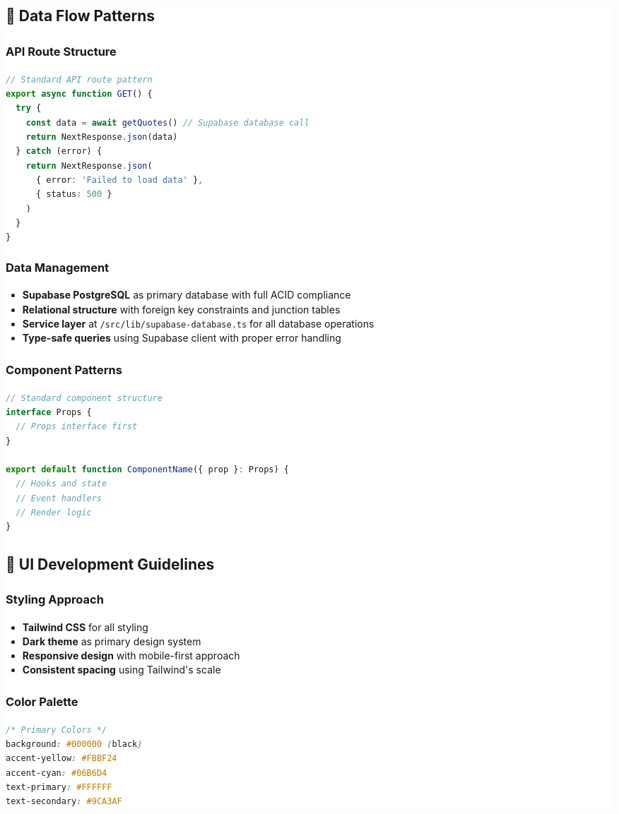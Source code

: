 ## 🔄 Data Flow Patterns

### API Route Structure
```typescript
// Standard API route pattern
export async function GET() {
  try {
    const data = await getQuotes() // Supabase database call
    return NextResponse.json(data)
  } catch (error) {
    return NextResponse.json(
      { error: 'Failed to load data' }, 
      { status: 500 }
    )
  }
}
```

### Data Management
- **Supabase PostgreSQL** as primary database with full ACID compliance
- **Relational structure** with foreign key constraints and junction tables
- **Service layer** at `/src/lib/supabase-database.ts` for all database operations
- **Type-safe queries** using Supabase client with proper error handling

### Component Patterns
```typescript
// Standard component structure
interface Props {
  // Props interface first
}

export default function ComponentName({ prop }: Props) {
  // Hooks and state
  // Event handlers
  // Render logic
}
```

## 🎨 UI Development Guidelines

### Styling Approach
- **Tailwind CSS** for all styling
- **Dark theme** as primary design system
- **Responsive design** with mobile-first approach
- **Consistent spacing** using Tailwind's scale

### Color Palette
```css
/* Primary Colors */
background: #000000 (black)
accent-yellow: #FBBF24 
accent-cyan: #06B6D4
text-primary: #FFFFFF
text-secondary: #9CA3AF
```
